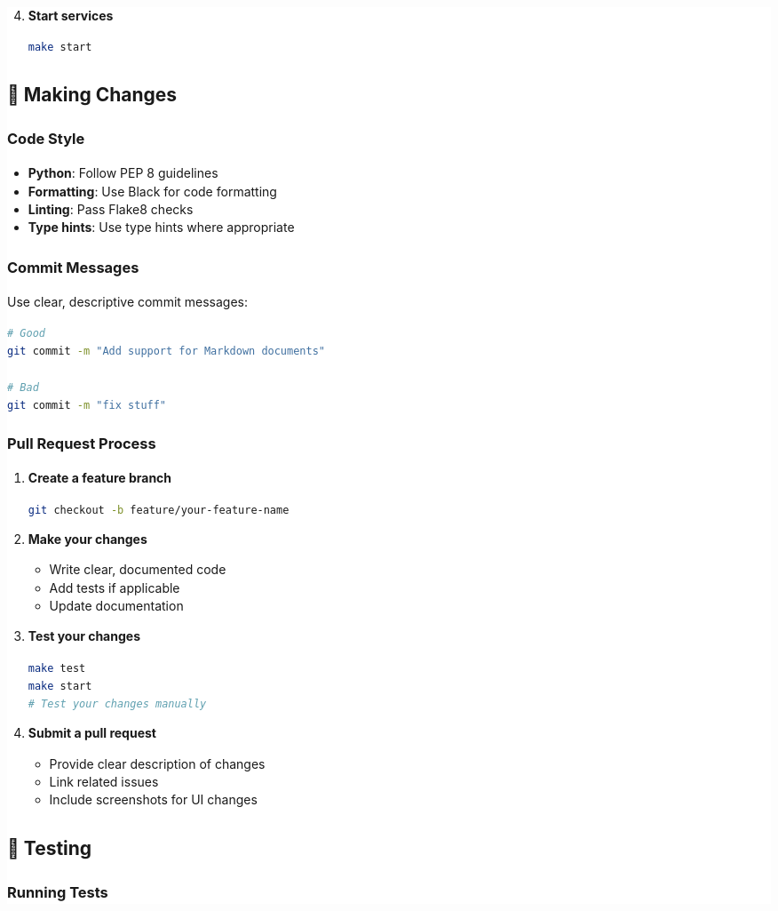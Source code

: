 4. **Start services**
   ```bash
   make start
   ```

## 📝 Making Changes

### Code Style

- **Python**: Follow PEP 8 guidelines
- **Formatting**: Use Black for code formatting
- **Linting**: Pass Flake8 checks
- **Type hints**: Use type hints where appropriate

### Commit Messages

Use clear, descriptive commit messages:

```bash
# Good
git commit -m "Add support for Markdown documents"

# Bad
git commit -m "fix stuff"
```

### Pull Request Process

1. **Create a feature branch**
   ```bash
   git checkout -b feature/your-feature-name
   ```

2. **Make your changes**
   - Write clear, documented code
   - Add tests if applicable
   - Update documentation

3. **Test your changes**
   ```bash
   make test
   make start
   # Test your changes manually
   ```

4. **Submit a pull request**
   - Provide clear description of changes
   - Link related issues
   - Include screenshots for UI changes

## 🧪 Testing

### Running Tests
